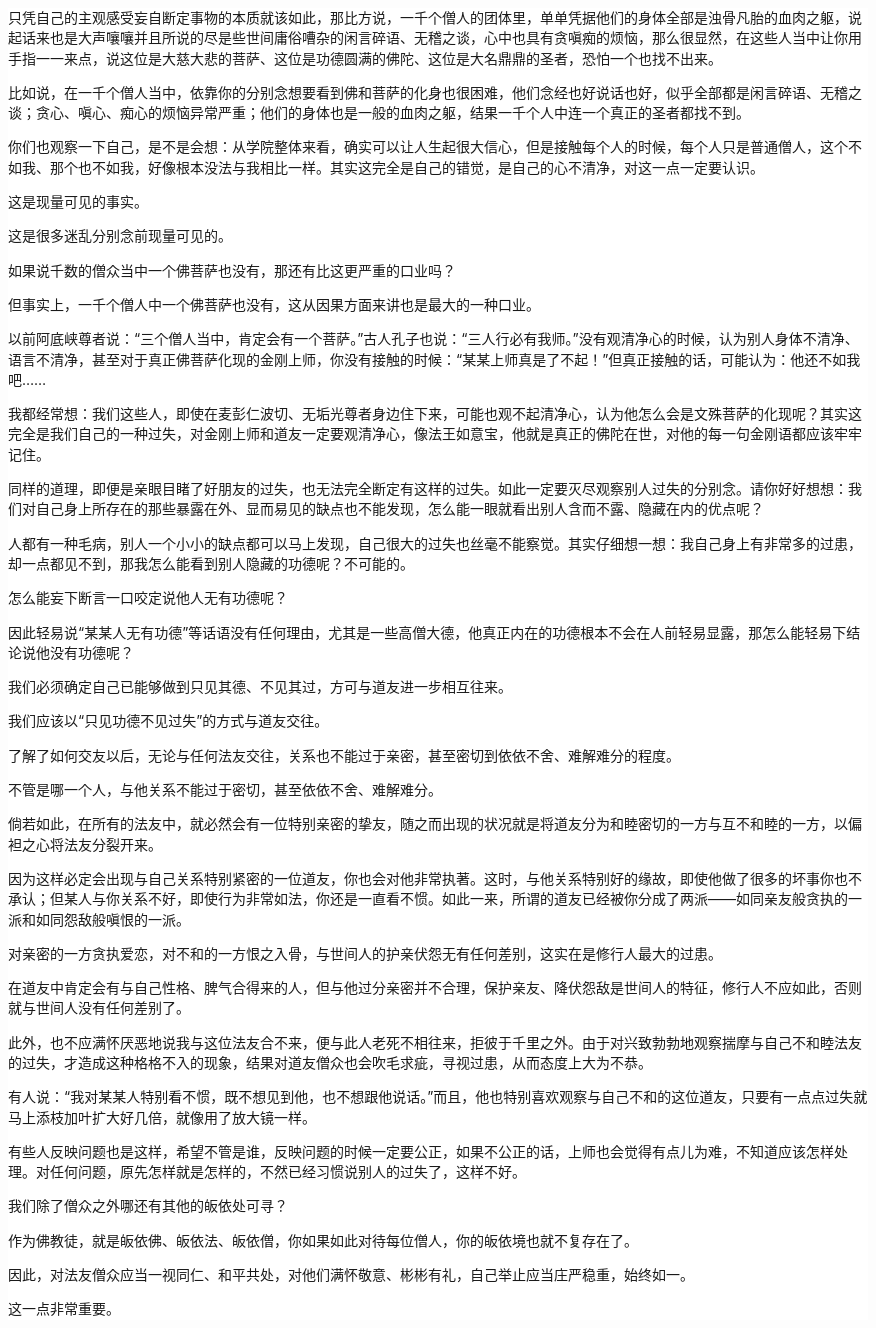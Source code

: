 只凭自己的主观感受妄自断定事物的本质就该如此，那比方说，一千个僧人的团体里，单单凭据他们的身体全部是浊骨凡胎的血肉之躯，说起话来也是大声嚷嚷并且所说的尽是些世间庸俗嘈杂的闲言碎语、无稽之谈，心中也具有贪嗔痴的烦恼，那么很显然，在这些人当中让你用手指一一来点，说这位是大慈大悲的菩萨、这位是功德圆满的佛陀、这位是大名鼎鼎的圣者，恐怕一个也找不出来。

比如说，在一千个僧人当中，依靠你的分别念想要看到佛和菩萨的化身也很困难，他们念经也好说话也好，似乎全部都是闲言碎语、无稽之谈；贪心、嗔心、痴心的烦恼异常严重；他们的身体也是一般的血肉之躯，结果一千个人中连一个真正的圣者都找不到。

你们也观察一下自己，是不是会想：从学院整体来看，确实可以让人生起很大信心，但是接触每个人的时候，每个人只是普通僧人，这个不如我、那个也不如我，好像根本没法与我相比一样。其实这完全是自己的错觉，是自己的心不清净，对这一点一定要认识。

这是现量可见的事实。

这是很多迷乱分别念前现量可见的。

如果说千数的僧众当中一个佛菩萨也没有，那还有比这更严重的口业吗？

但事实上，一千个僧人中一个佛菩萨也没有，这从因果方面来讲也是最大的一种口业。

以前阿底峡尊者说：“三个僧人当中，肯定会有一个菩萨。”古人孔子也说：“三人行必有我师。”没有观清净心的时候，认为别人身体不清净、语言不清净，甚至对于真正佛菩萨化现的金刚上师，你没有接触的时候：“某某上师真是了不起！”但真正接触的话，可能认为：他还不如我吧……

我都经常想：我们这些人，即使在麦彭仁波切、无垢光尊者身边住下来，可能也观不起清净心，认为他怎么会是文殊菩萨的化现呢？其实这完全是我们自己的一种过失，对金刚上师和道友一定要观清净心，像法王如意宝，他就是真正的佛陀在世，对他的每一句金刚语都应该牢牢记住。

同样的道理，即便是亲眼目睹了好朋友的过失，也无法完全断定有这样的过失。如此一定要灭尽观察别人过失的分别念。请你好好想想：我们对自己身上所存在的那些暴露在外、显而易见的缺点也不能发现，怎么能一眼就看出别人含而不露、隐藏在内的优点呢？

人都有一种毛病，别人一个小小的缺点都可以马上发现，自己很大的过失也丝毫不能察觉。其实仔细想一想：我自己身上有非常多的过患，却一点都见不到，那我怎么能看到别人隐藏的功德呢？不可能的。

怎么能妄下断言一口咬定说他人无有功德呢？

因此轻易说“某某人无有功德”等话语没有任何理由，尤其是一些高僧大德，他真正内在的功德根本不会在人前轻易显露，那怎么能轻易下结论说他没有功德呢？

我们必须确定自己已能够做到只见其德、不见其过，方可与道友进一步相互往来。

我们应该以“只见功德不见过失”的方式与道友交往。

了解了如何交友以后，无论与任何法友交往，关系也不能过于亲密，甚至密切到依依不舍、难解难分的程度。

不管是哪一个人，与他关系不能过于密切，甚至依依不舍、难解难分。

倘若如此，在所有的法友中，就必然会有一位特别亲密的挚友，随之而出现的状况就是将道友分为和睦密切的一方与互不和睦的一方，以偏袒之心将法友分裂开来。

因为这样必定会出现与自己关系特别紧密的一位道友，你也会对他非常执著。这时，与他关系特别好的缘故，即使他做了很多的坏事你也不承认；但某人与你关系不好，即使行为非常如法，你还是一直看不惯。如此一来，所谓的道友已经被你分成了两派——如同亲友般贪执的一派和如同怨敌般嗔恨的一派。

对亲密的一方贪执爱恋，对不和的一方恨之入骨，与世间人的护亲伏怨无有任何差别，这实在是修行人最大的过患。

在道友中肯定会有与自己性格、脾气合得来的人，但与他过分亲密并不合理，保护亲友、降伏怨敌是世间人的特征，修行人不应如此，否则就与世间人没有任何差别了。

此外，也不应满怀厌恶地说我与这位法友合不来，便与此人老死不相往来，拒彼于千里之外。由于对兴致勃勃地观察揣摩与自己不和睦法友的过失，才造成这种格格不入的现象，结果对道友僧众也会吹毛求疵，寻视过患，从而态度上大为不恭。

有人说：“我对某某人特别看不惯，既不想见到他，也不想跟他说话。”而且，他也特别喜欢观察与自己不和的这位道友，只要有一点点过失就马上添枝加叶扩大好几倍，就像用了放大镜一样。

有些人反映问题也是这样，希望不管是谁，反映问题的时候一定要公正，如果不公正的话，上师也会觉得有点儿为难，不知道应该怎样处理。对任何问题，原先怎样就是怎样的，不然已经习惯说别人的过失了，这样不好。

我们除了僧众之外哪还有其他的皈依处可寻？

作为佛教徒，就是皈依佛、皈依法、皈依僧，你如果如此对待每位僧人，你的皈依境也就不复存在了。

因此，对法友僧众应当一视同仁、和平共处，对他们满怀敬意、彬彬有礼，自己举止应当庄严稳重，始终如一。

这一点非常重要。
